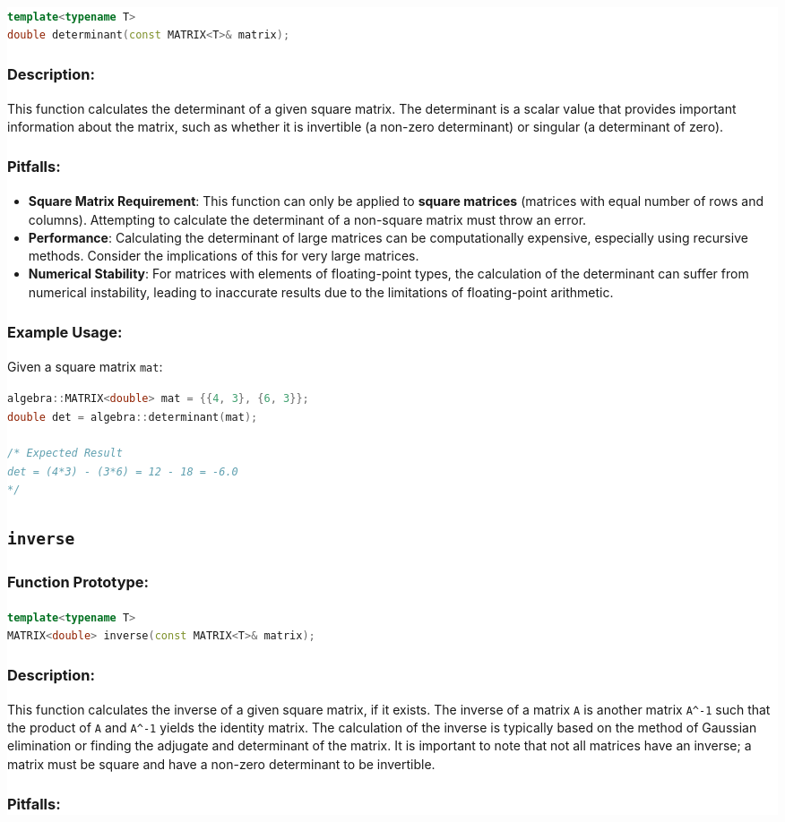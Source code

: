 ```cpp
template<typename T>
double determinant(const MATRIX<T>& matrix);
```

### Description:

This function calculates the determinant of a given square matrix. The determinant is a scalar value that provides important information about the matrix, such as whether it is invertible (a non-zero determinant) or singular (a determinant of zero).

### Pitfalls:

- **Square Matrix Requirement**: This function can only be applied to **square matrices** (matrices with equal number of rows and columns). Attempting to calculate the determinant of a non-square matrix must throw an error.
- **Performance**: Calculating the determinant of large matrices can be computationally expensive, especially using recursive methods. Consider the implications of this for very large matrices.
- **Numerical Stability**: For matrices with elements of floating-point types, the calculation of the determinant can suffer from numerical instability, leading to inaccurate results due to the limitations of floating-point arithmetic.

### Example Usage:

Given a square matrix `mat`:

```cpp
algebra::MATRIX<double> mat = {{4, 3}, {6, 3}};
double det = algebra::determinant(mat);

/* Expected Result
det = (4*3) - (3*6) = 12 - 18 = -6.0
*/
```

## `inverse`

### Function Prototype:

```cpp
template<typename T>
MATRIX<double> inverse(const MATRIX<T>& matrix);
```

### Description:

This function calculates the inverse of a given square matrix, if it exists. The inverse of a matrix `A` is another matrix `A^-1` such that the product of `A` and `A^-1` yields the identity matrix. The calculation of the inverse is typically based on the method of Gaussian elimination or finding the adjugate and determinant of the matrix. It is important to note that not all matrices have an inverse; a matrix must be square and have a non-zero determinant to be invertible.

### Pitfalls:

